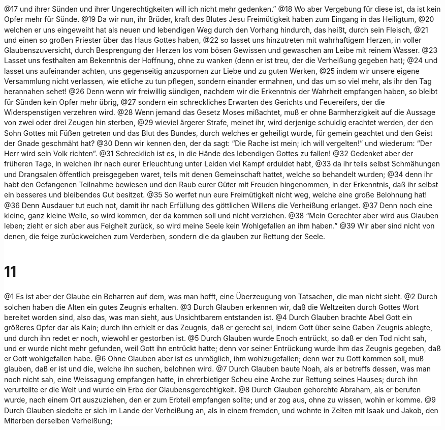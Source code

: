 @17 und ihrer Sünden und ihrer Ungerechtigkeiten will ich nicht mehr gedenken.” 
@18 Wo aber Vergebung für diese ist, da ist kein Opfer mehr für Sünde. 
@19 Da wir nun, ihr Brüder, kraft des Blutes Jesu Freimütigkeit haben zum Eingang in das Heiligtum, 
@20 welchen er uns eingeweiht hat als neuen und lebendigen Weg durch den Vorhang hindurch, das heißt, durch sein Fleisch, 
@21 und einen so großen Priester über das Haus Gottes haben, 
@22 so lasset uns hinzutreten mit wahrhaftigem Herzen, in voller Glaubenszuversicht, durch Besprengung der Herzen los vom bösen Gewissen und gewaschen am Leibe mit reinem Wasser. 
@23 Lasset uns festhalten am Bekenntnis der Hoffnung, ohne zu wanken (denn er ist treu, der die Verheißung gegeben hat); 
@24 und lasset uns aufeinander achten, uns gegenseitig anzuspornen zur Liebe und zu guten Werken, 
@25 indem wir unsere eigene Versammlung nicht verlassen, wie etliche zu tun pflegen, sondern einander ermahnen, und das um so viel mehr, als ihr den Tag herannahen sehet! 
@26 Denn wenn wir freiwillig sündigen, nachdem wir die Erkenntnis der Wahrheit empfangen haben, so bleibt für Sünden kein Opfer mehr übrig, 
@27 sondern ein schreckliches Erwarten des Gerichts und Feuereifers, der die Widerspenstigen verzehren wird. 
@28 Wenn jemand das Gesetz Moses mißachtet, muß er ohne Barmherzigkeit auf die Aussage von zwei oder drei Zeugen hin sterben, 
@29 wieviel ärgerer Strafe, meinet ihr, wird derjenige schuldig erachtet werden, der den Sohn Gottes mit Füßen getreten und das Blut des Bundes, durch welches er geheiligt wurde, für gemein geachtet und den Geist der Gnade geschmäht hat? 
@30 Denn wir kennen den, der da sagt: “Die Rache ist mein; ich will vergelten!” und wiederum: “Der Herr wird sein Volk richten”. 
@31 Schrecklich ist es, in die Hände des lebendigen Gottes zu fallen! 
@32 Gedenket aber der früheren Tage, in welchen ihr nach eurer Erleuchtung unter Leiden viel Kampf erduldet habt, 
@33 da ihr teils selbst Schmähungen und Drangsalen öffentlich preisgegeben waret, teils mit denen Gemeinschaft hattet, welche so behandelt wurden; 
@34 denn ihr habt den Gefangenen Teilnahme bewiesen und den Raub eurer Güter mit Freuden hingenommen, in der Erkenntnis, daß ihr selbst ein besseres und bleibendes Gut besitzet. 
@35 So werfet nun eure Freimütigkeit nicht weg, welche eine große Belohnung hat! 
@36 Denn Ausdauer tut euch not, damit ihr nach Erfüllung des göttlichen Willens die Verheißung erlanget. 
@37 Denn noch eine kleine, ganz kleine Weile, so wird kommen, der da kommen soll und nicht verziehen. 
@38 “Mein Gerechter aber wird aus Glauben leben; zieht er sich aber aus Feigheit zurück, so wird meine Seele kein Wohlgefallen an ihm haben.” 
@39 Wir aber sind nicht von denen, die feige zurückweichen zum Verderben, sondern die da glauben zur Rettung der Seele. 

# 11 
@1 Es ist aber der Glaube ein Beharren auf dem, was man hofft, eine Überzeugung von Tatsachen, die man nicht sieht. 
@2 Durch solchen haben die Alten ein gutes Zeugnis erhalten. 
@3 Durch Glauben erkennen wir, daß die Weltzeiten durch Gottes Wort bereitet worden sind, also das, was man sieht, aus Unsichtbarem entstanden ist. 
@4 Durch Glauben brachte Abel Gott ein größeres Opfer dar als Kain; durch ihn erhielt er das Zeugnis, daß er gerecht sei, indem Gott über seine Gaben Zeugnis ablegte, und durch ihn redet er noch, wiewohl er gestorben ist. 
@5 Durch Glauben wurde Enoch entrückt, so daß er den Tod nicht sah, und er wurde nicht mehr gefunden, weil Gott ihn entrückt hatte; denn vor seiner Entrückung wurde ihm das Zeugnis gegeben, daß er Gott wohlgefallen habe. 
@6 Ohne Glauben aber ist es unmöglich, ihm wohlzugefallen; denn wer zu Gott kommen soll, muß glauben, daß er ist und die, welche ihn suchen, belohnen wird. 
@7 Durch Glauben baute Noah, als er betreffs dessen, was man noch nicht sah, eine Weissagung empfangen hatte, in ehrerbietiger Scheu eine Arche zur Rettung seines Hauses; durch ihn verurteilte er die Welt und wurde ein Erbe der Glaubensgerechtigkeit. 
@8 Durch Glauben gehorchte Abraham, als er berufen wurde, nach einem Ort auszuziehen, den er zum Erbteil empfangen sollte; und er zog aus, ohne zu wissen, wohin er komme. 
@9 Durch Glauben siedelte er sich im Lande der Verheißung an, als in einem fremden, und wohnte in Zelten mit Isaak und Jakob, den Miterben derselben Verheißung; 